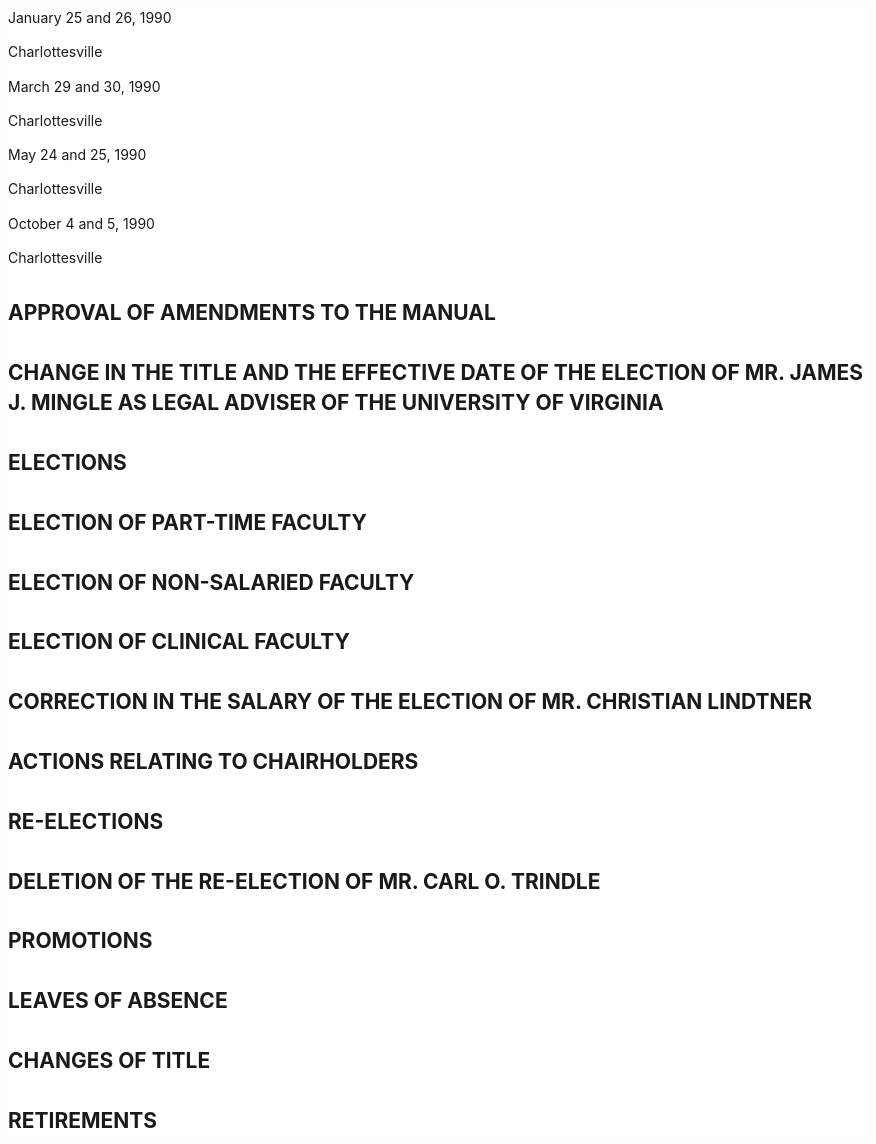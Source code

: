 January 25 and 26, 1990

Charlottesville

March 29 and 30, 1990

Charlottesville

May 24 and 25, 1990

Charlottesville

October 4 and 5, 1990

Charlottesville

APPROVAL OF AMENDMENTS TO THE MANUAL
------------------------------------

CHANGE IN THE TITLE AND THE EFFECTIVE DATE OF THE ELECTION OF MR. JAMES J. MINGLE AS LEGAL ADVISER OF THE UNIVERSITY OF VIRGINIA
--------------------------------------------------------------------------------------------------------------------------------

ELECTIONS
---------

ELECTION OF PART-TIME FACULTY
-----------------------------

ELECTION OF NON-SALARIED FACULTY
--------------------------------

ELECTION OF CLINICAL FACULTY
----------------------------

CORRECTION IN THE SALARY OF THE ELECTION OF MR. CHRISTIAN LINDTNER
------------------------------------------------------------------

ACTIONS RELATING TO CHAIRHOLDERS
--------------------------------

RE-ELECTIONS
------------

DELETION OF THE RE-ELECTION OF MR. CARL O. TRINDLE
--------------------------------------------------

PROMOTIONS
----------

LEAVES OF ABSENCE
-----------------

CHANGES OF TITLE
----------------

RETIREMENTS
-----------
